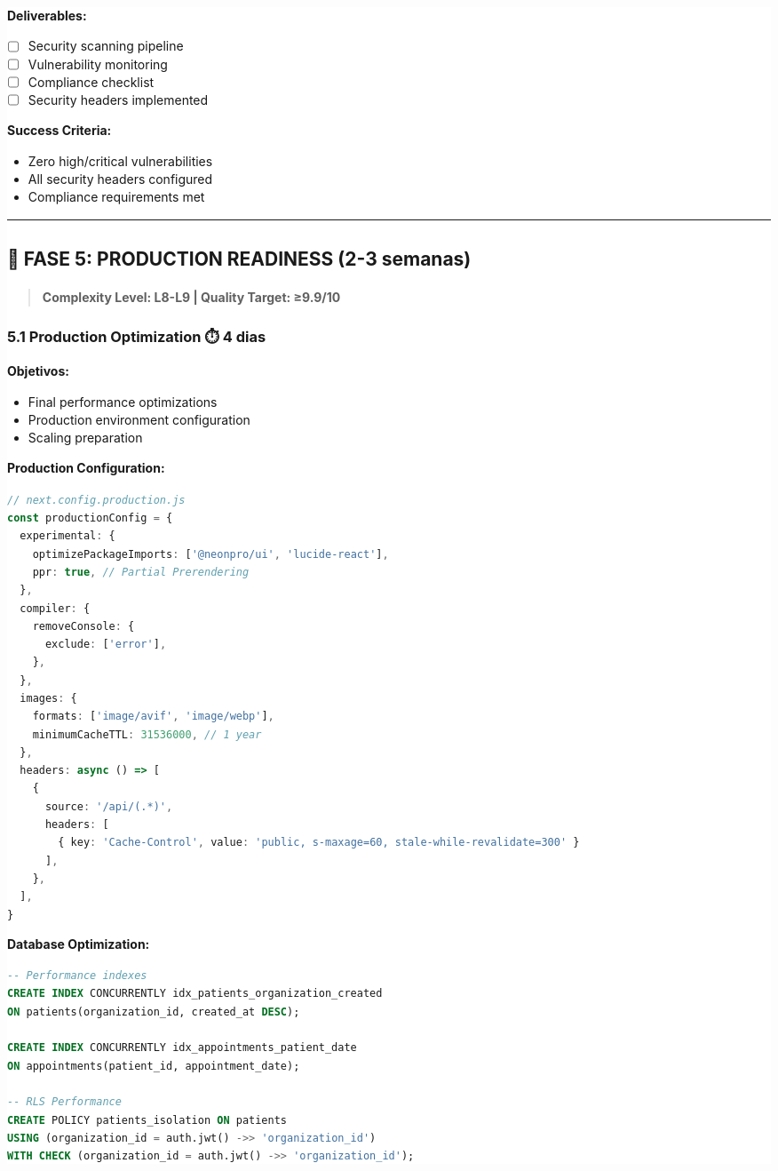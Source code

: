 **Deliverables:**
- [ ] Security scanning pipeline
- [ ] Vulnerability monitoring
- [ ] Compliance checklist
- [ ] Security headers implemented

**Success Criteria:**
- Zero high/critical vulnerabilities
- All security headers configured
- Compliance requirements met

---

## 🚀 **FASE 5: PRODUCTION READINESS (2-3 semanas)**
> **Complexity Level: L8-L9 | Quality Target: ≥9.9/10**

### **5.1 Production Optimization** ⏱️ 4 dias
**Objetivos:**
- Final performance optimizations
- Production environment configuration
- Scaling preparation

**Production Configuration:**
```typescript
// next.config.production.js
const productionConfig = {
  experimental: {
    optimizePackageImports: ['@neonpro/ui', 'lucide-react'],
    ppr: true, // Partial Prerendering
  },
  compiler: {
    removeConsole: {
      exclude: ['error'],
    },
  },
  images: {
    formats: ['image/avif', 'image/webp'],
    minimumCacheTTL: 31536000, // 1 year
  },
  headers: async () => [
    {
      source: '/api/(.*)',
      headers: [
        { key: 'Cache-Control', value: 'public, s-maxage=60, stale-while-revalidate=300' }
      ],
    },
  ],
}
```

**Database Optimization:**
```sql
-- Performance indexes
CREATE INDEX CONCURRENTLY idx_patients_organization_created 
ON patients(organization_id, created_at DESC);

CREATE INDEX CONCURRENTLY idx_appointments_patient_date 
ON appointments(patient_id, appointment_date);

-- RLS Performance
CREATE POLICY patients_isolation ON patients
USING (organization_id = auth.jwt() ->> 'organization_id')
WITH CHECK (organization_id = auth.jwt() ->> 'organization_id');
```
